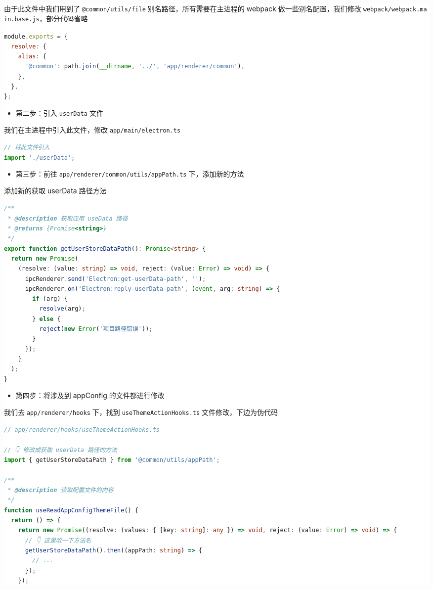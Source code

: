 由于此文件中我们用到了 `@common/utils/file` 别名路径，所有需要在主进程的 webpack 做一些别名配置，我们修改 `webpack/webpack.main.base.js`，部分代码省略

```js
module.exports = {
  resolve: {
    alias: {
      '@common': path.join(__dirname, '../', 'app/renderer/common'),
    },
  },
};
```

- 第二步：引入 `userData` 文件

我们在主进程中引入此文件，修改 `app/main/electron.ts`

```ts
// 将此文件引入
import './userData';
```

- 第三步：前往 `app/renderer/common/utils/appPath.ts` 下，添加新的方法

添加新的获取 userData 路径方法

```ts
/**
 * @description 获取应用 useData 路径
 * @returns {Promise<string>}
 */
export function getUserStoreDataPath(): Promise<string> {
  return new Promise(
    (resolve: (value: string) => void, reject: (value: Error) => void) => {
      ipcRenderer.send('Electron:get-userData-path', '');
      ipcRenderer.on('Electron:reply-userData-path', (event, arg: string) => {
        if (arg) {
          resolve(arg);
        } else {
          reject(new Error('项目路径错误'));
        }
      });
    }
  );
}
```

- 第四步：将涉及到 appConfig 的文件都进行修改

我们去 `app/renderer/hooks` 下，找到 `useThemeActionHooks.ts` 文件修改，下边为伪代码

```ts
// app/renderer/hooks/useThemeActionHooks.ts

// 👇 修改成获取 userData 路径的方法
import { getUserStoreDataPath } from '@common/utils/appPath';

/**
 * @description 读取配置文件的内容
 */
function useReadAppConfigThemeFile() {
  return () => {
    return new Promise((resolve: (values: { [key: string]: any }) => void, reject: (value: Error) => void) => {
      // 👇 这里改一下方法名
      getUserStoreDataPath().then((appPath: string) => {
        // ...
      });
    });
```